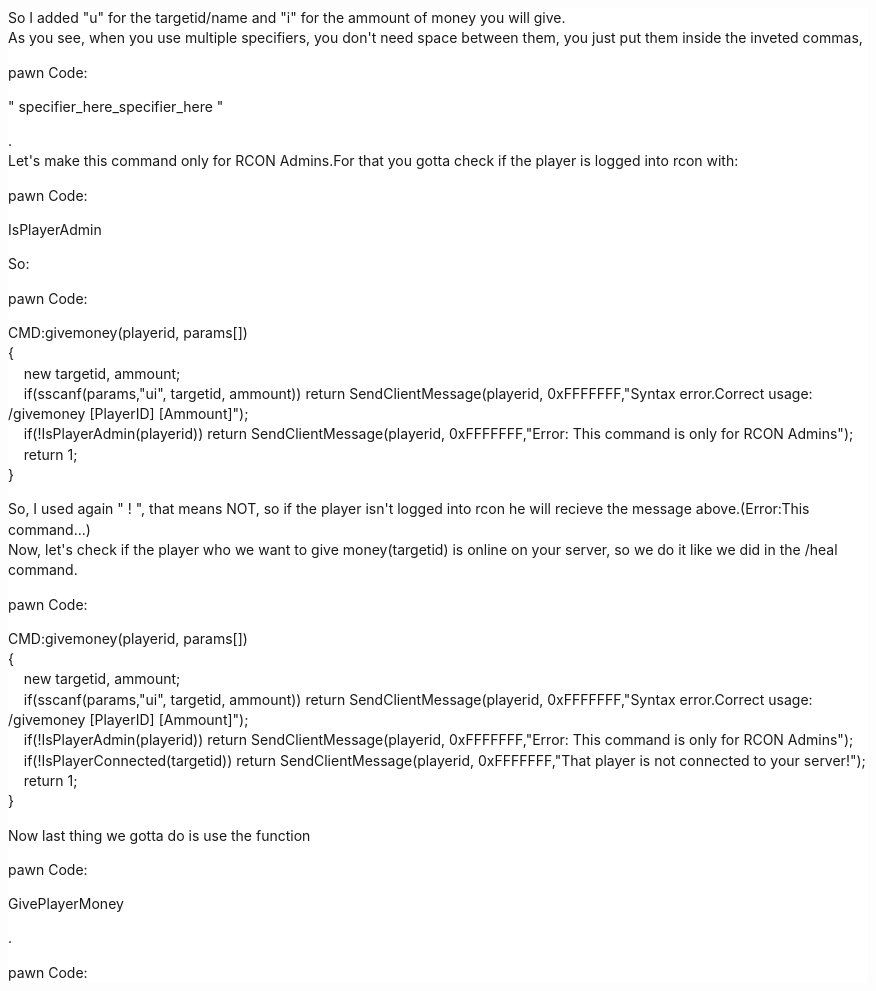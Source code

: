 So I added "u" for the targetid/name and "i" for the ammount of money you will give.  
As you see, when you use multiple specifiers, you don't need space between them, you just put them inside the inveted commas,

pawn Code:

" specifier\_here\_specifier\_here "

.  
Let's make this command only for RCON Admins.For that you gotta check if the player is logged into rcon with:

pawn Code:

IsPlayerAdmin

So:  

pawn Code:

CMD:givemoney(playerid, params\[\])  
{  
    new targetid, ammount;  
    if(sscanf(params,"ui", targetid, ammount)) return SendClientMessage(playerid, 0xFFFFFFF,"Syntax error.Correct usage: /givemoney \[PlayerID\] \[Ammount\]");  
    if(!IsPlayerAdmin(playerid)) return SendClientMessage(playerid, 0xFFFFFFF,"Error: This command is only for RCON Admins");  
    return 1;  
}

So, I used again " ! ", that means NOT, so if the player isn't logged into rcon he will recieve the message above.(Error:This command...)  
Now, let's check if the player who we want to give money(targetid) is online on your server, so we do it like we did in the /heal command.  

pawn Code:

CMD:givemoney(playerid, params\[\])  
{  
    new targetid, ammount;  
    if(sscanf(params,"ui", targetid, ammount)) return SendClientMessage(playerid, 0xFFFFFFF,"Syntax error.Correct usage: /givemoney \[PlayerID\] \[Ammount\]");  
    if(!IsPlayerAdmin(playerid)) return SendClientMessage(playerid, 0xFFFFFFF,"Error: This command is only for RCON Admins");  
    if(!IsPlayerConnected(targetid)) return SendClientMessage(playerid, 0xFFFFFFF,"That player is not connected to your server!");  
    return 1;  
}

Now last thing we gotta do is use the function

pawn Code:

GivePlayerMoney

.  

pawn Code:
